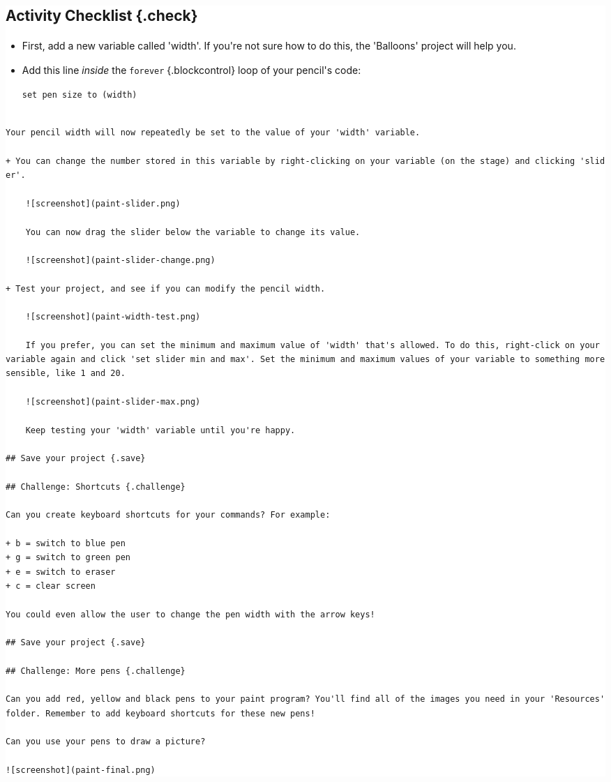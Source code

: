 ## Activity Checklist {.check}

+ First, add a new variable called 'width'. If you're not sure how to do this, the 'Balloons' project will help you.

+ Add this line *inside* the `forever` {.blockcontrol} loop of your pencil's code:
    
    ```blocks
    set pen size to (width)
```

Your pencil width will now repeatedly be set to the value of your 'width' variable.

+ You can change the number stored in this variable by right-clicking on your variable (on the stage) and clicking 'slider'.
    
    ![screenshot](paint-slider.png)
    
    You can now drag the slider below the variable to change its value.
    
    ![screenshot](paint-slider-change.png)

+ Test your project, and see if you can modify the pencil width.
    
    ![screenshot](paint-width-test.png)
    
    If you prefer, you can set the minimum and maximum value of 'width' that's allowed. To do this, right-click on your variable again and click 'set slider min and max'. Set the minimum and maximum values of your variable to something more sensible, like 1 and 20.
    
    ![screenshot](paint-slider-max.png)
    
    Keep testing your 'width' variable until you're happy.

## Save your project {.save}

## Challenge: Shortcuts {.challenge}

Can you create keyboard shortcuts for your commands? For example:

+ b = switch to blue pen
+ g = switch to green pen
+ e = switch to eraser
+ c = clear screen

You could even allow the user to change the pen width with the arrow keys!

## Save your project {.save}

## Challenge: More pens {.challenge}

Can you add red, yellow and black pens to your paint program? You'll find all of the images you need in your 'Resources' folder. Remember to add keyboard shortcuts for these new pens!

Can you use your pens to draw a picture?

![screenshot](paint-final.png)